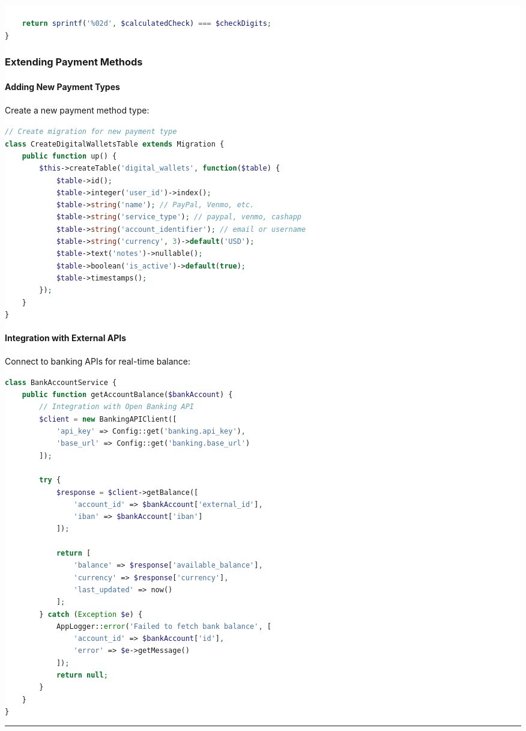 ```php
    
    return sprintf('%02d', $calculatedCheck) === $checkDigits;
}
```

### Extending Payment Methods

#### **Adding New Payment Types**

Create a new payment method type:

```php
// Create migration for new payment type
class CreateDigitalWalletsTable extends Migration {
    public function up() {
        $this->createTable('digital_wallets', function($table) {
            $table->id();
            $table->integer('user_id')->index();
            $table->string('name'); // PayPal, Venmo, etc.
            $table->string('service_type'); // paypal, venmo, cashapp
            $table->string('account_identifier'); // email or username
            $table->string('currency', 3)->default('USD');
            $table->text('notes')->nullable();
            $table->boolean('is_active')->default(true);
            $table->timestamps();
        });
    }
}
```

#### **Integration with External APIs**

Connect to banking APIs for real-time balance:

```php
class BankAccountService {
    public function getAccountBalance($bankAccount) {
        // Integration with Open Banking API
        $client = new BankingAPIClient([
            'api_key' => Config::get('banking.api_key'),
            'base_url' => Config::get('banking.base_url')
        ]);
        
        try {
            $response = $client->getBalance([
                'account_id' => $bankAccount['external_id'],
                'iban' => $bankAccount['iban']
            ]);
            
            return [
                'balance' => $response['available_balance'],
                'currency' => $response['currency'],
                'last_updated' => now()
            ];
        } catch (Exception $e) {
            AppLogger::error('Failed to fetch bank balance', [
                'account_id' => $bankAccount['id'],
                'error' => $e->getMessage()
            ]);
            return null;
        }
    }
}
```

---
